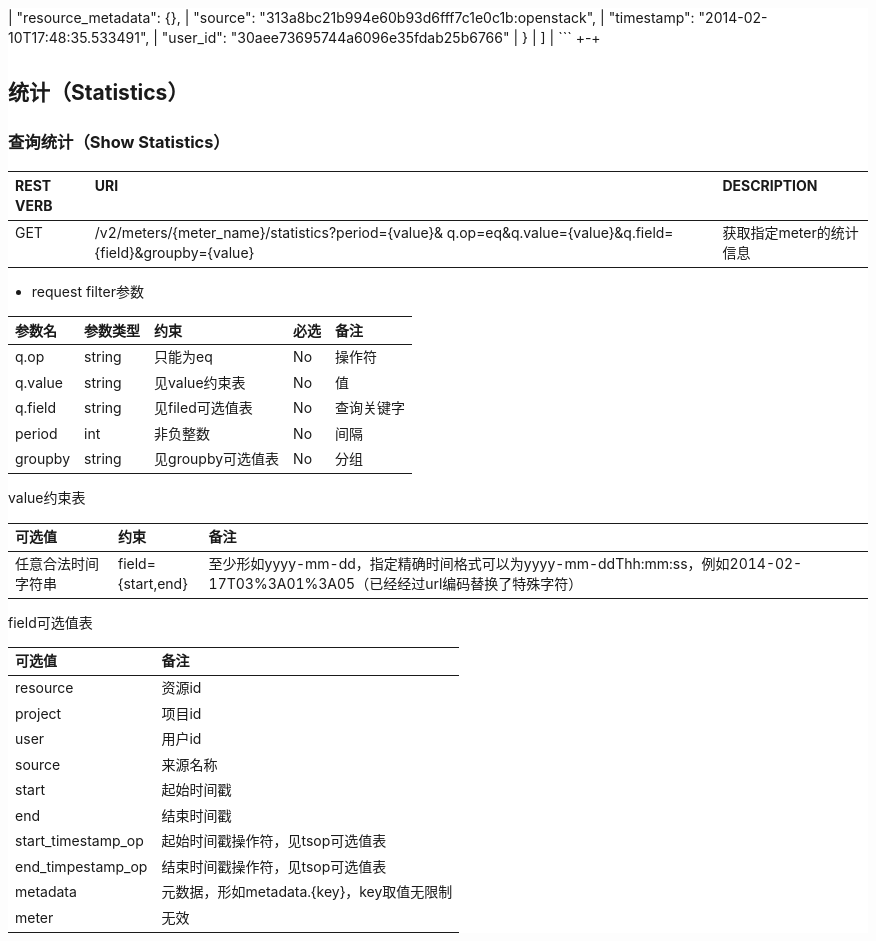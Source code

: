 |         "resource_metadata": {},
|         "source": "313a8bc21b994e60b93d6fff7c1e0c1b:openstack",
|         "timestamp": "2014-02-10T17:48:35.533491",
|         "user_id": "30aee73695744a6096e35fdab25b6766"
|     }
| ]
| ```
+-+

## 统计（Statistics）
### 查询统计（Show Statistics）

| REST VERB | URI | DESCRIPTION |
|:----------|:----|:------------|
| GET | /v2/meters/{meter_name}/statistics?period={value}& q.op=eq&q.value={value}&q.field={field}&groupby={value} | 获取指定meter的统计信息

* request filter参数

| 参数名 | 参数类型 | 约束 | 必选 | 备注 |
|:-------|:---------|:-----|:-----|:-----|
| q.op | string | 只能为eq | No | 操作符
| q.value | string | 见value约束表 | No | 值
| q.field | string | 见filed可选值表 | No | 查询关键字
| period | int | 非负整数 | No | 间隔
| groupby | string | 见groupby可选值表 | No | 分组

value约束表

| 可选值 | 约束 | 备注 |
|:-------|:-----|:-----|
| 任意合法时间字符串 | field={start,end} | 至少形如yyyy-mm-dd，指定精确时间格式可以为yyyy-mm-ddThh:mm:ss，例如2014-02-17T03%3A01%3A05（已经经过url编码替换了特殊字符）

field可选值表

| 可选值 | 备注 |
|:-------|:-----|
| resource | 资源id
| project | 项目id
| user | 用户id
| source | 来源名称
| start | 起始时间戳
| end | 结束时间戳
| start_timestamp_op | 起始时间戳操作符，见tsop可选值表
| end_timpestamp_op | 结束时间戳操作符，见tsop可选值表
| metadata | 元数据，形如metadata.{key}，key取值无限制
| meter | 无效
